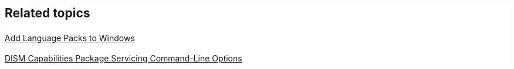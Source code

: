

## <span id="related_topics"></span>Related topics

[Add Language Packs to Windows](add-language-packs-to-windows.md)

[DISM Capabilities Package Servicing Command-Line Options](dism-capabilities-package-servicing-command-line-options.md)

